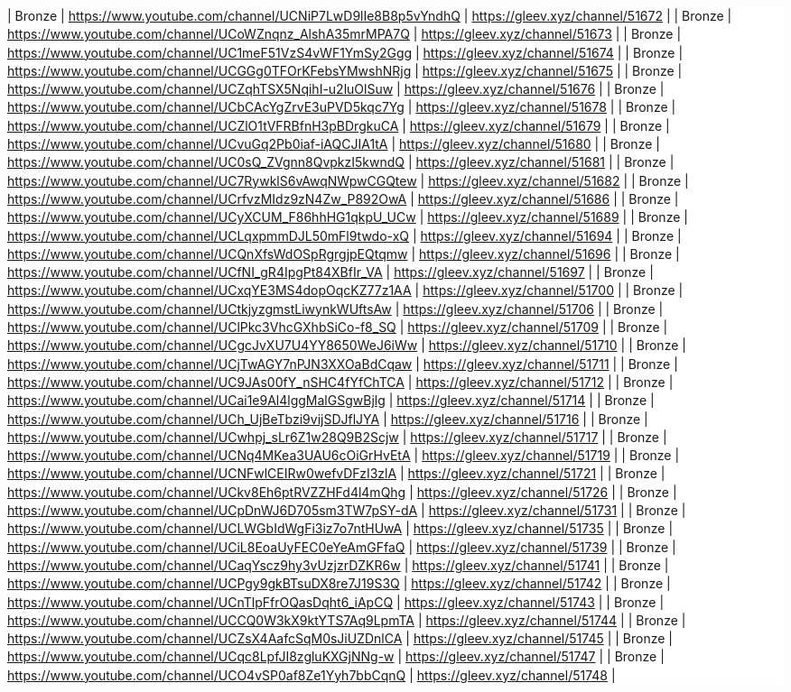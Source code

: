 | Bronze | https://www.youtube.com/channel/UCNiP7LwD9lIe8B8p5vYndhQ | https://gleev.xyz/channel/51672 |
| Bronze | https://www.youtube.com/channel/UCoWZnqnz_AlshA35mrMPA7Q | https://gleev.xyz/channel/51673 |
| Bronze | https://www.youtube.com/channel/UC1meF51VzS4vWF1YmSy2Ggg | https://gleev.xyz/channel/51674 |
| Bronze | https://www.youtube.com/channel/UCGGg0TFOrKFebsYMwshNRjg | https://gleev.xyz/channel/51675 |
| Bronze | https://www.youtube.com/channel/UCZqhTSX5NqihI-u2luOlSuw | https://gleev.xyz/channel/51676 |
| Bronze | https://www.youtube.com/channel/UCbCAcYgZrvE3uPVD5kqc7Yg | https://gleev.xyz/channel/51678 |
| Bronze | https://www.youtube.com/channel/UCZlO1tVFRBfnH3pBDrgkuCA | https://gleev.xyz/channel/51679 |
| Bronze | https://www.youtube.com/channel/UCvuGq2Pb0iaf-iAQCJIA1tA | https://gleev.xyz/channel/51680 |
| Bronze | https://www.youtube.com/channel/UC0sQ_ZVgnn8QvpkzI5kwndQ | https://gleev.xyz/channel/51681 |
| Bronze | https://www.youtube.com/channel/UC7RywklS6vAwqNWpwCGQtew | https://gleev.xyz/channel/51682 |
| Bronze | https://www.youtube.com/channel/UCrfvzMIdz9zN4Zw_P892OwA | https://gleev.xyz/channel/51686 |
| Bronze | https://www.youtube.com/channel/UCyXCUM_F86hhHG1qkpU_UCw | https://gleev.xyz/channel/51689 |
| Bronze | https://www.youtube.com/channel/UCLqxpmmDJL50mFl9twdo-xQ | https://gleev.xyz/channel/51694 |
| Bronze | https://www.youtube.com/channel/UCQnXfsWdOSpRgrgjpEQtqmw | https://gleev.xyz/channel/51696 |
| Bronze | https://www.youtube.com/channel/UCfNI_gR4IpgPt84XBfIr_VA | https://gleev.xyz/channel/51697 |
| Bronze | https://www.youtube.com/channel/UCxqYE3MS4dopOqcKZ77z1AA | https://gleev.xyz/channel/51700 |
| Bronze | https://www.youtube.com/channel/UCtkjyzgmstLiwynkWUftsAw | https://gleev.xyz/channel/51706 |
| Bronze | https://www.youtube.com/channel/UClPkc3VhcGXhbSiCo-f8_SQ | https://gleev.xyz/channel/51709 |
| Bronze | https://www.youtube.com/channel/UCgcJvXU7U4YY8650WeJ6iWw | https://gleev.xyz/channel/51710 |
| Bronze | https://www.youtube.com/channel/UCjTwAGY7nPJN3XXOaBdCqaw | https://gleev.xyz/channel/51711 |
| Bronze | https://www.youtube.com/channel/UC9JAs00fY_nSHC4fYfChTCA | https://gleev.xyz/channel/51712 |
| Bronze | https://www.youtube.com/channel/UCai1e9Al4lggMalGSgwBjlg | https://gleev.xyz/channel/51714 |
| Bronze | https://www.youtube.com/channel/UCh_UjBeTbzi9vijSDJflJYA | https://gleev.xyz/channel/51716 |
| Bronze | https://www.youtube.com/channel/UCwhpj_sLr6Z1w28Q9B2Scjw | https://gleev.xyz/channel/51717 |
| Bronze | https://www.youtube.com/channel/UCNq4MKea3UAU6cOiGrHvEtA | https://gleev.xyz/channel/51719 |
| Bronze | https://www.youtube.com/channel/UCNFwlCEIRw0wefvDFzI3zlA | https://gleev.xyz/channel/51721 |
| Bronze | https://www.youtube.com/channel/UCkv8Eh6ptRVZZHFd4l4mQhg | https://gleev.xyz/channel/51726 |
| Bronze | https://www.youtube.com/channel/UCpDnWJ6D705sm3TW7pSY-dA | https://gleev.xyz/channel/51731 |
| Bronze | https://www.youtube.com/channel/UCLWGbIdWgFi3iz7o7ntHUwA | https://gleev.xyz/channel/51735 |
| Bronze | https://www.youtube.com/channel/UCiL8EoaUyFEC0eYeAmGFfaQ | https://gleev.xyz/channel/51739 |
| Bronze | https://www.youtube.com/channel/UCaqYscz9hy3vUzjzrDZKR6w | https://gleev.xyz/channel/51741 |
| Bronze | https://www.youtube.com/channel/UCPgy9gkBTsuDX8re7J19S3Q | https://gleev.xyz/channel/51742 |
| Bronze | https://www.youtube.com/channel/UCnTlpFfrOQasDqht6_iApCQ | https://gleev.xyz/channel/51743 |
| Bronze | https://www.youtube.com/channel/UCCQ0W3kX9ktYTS7Aq9LpmTA | https://gleev.xyz/channel/51744 |
| Bronze | https://www.youtube.com/channel/UCZsX4AafcSqM0sJiUZDnlCA | https://gleev.xyz/channel/51745 |
| Bronze | https://www.youtube.com/channel/UCqc8LpfJI8zgluKXGjNNg-w | https://gleev.xyz/channel/51747 |
| Bronze | https://www.youtube.com/channel/UCO4vSP0af8Ze1Yyh7bbCqnQ | https://gleev.xyz/channel/51748 |